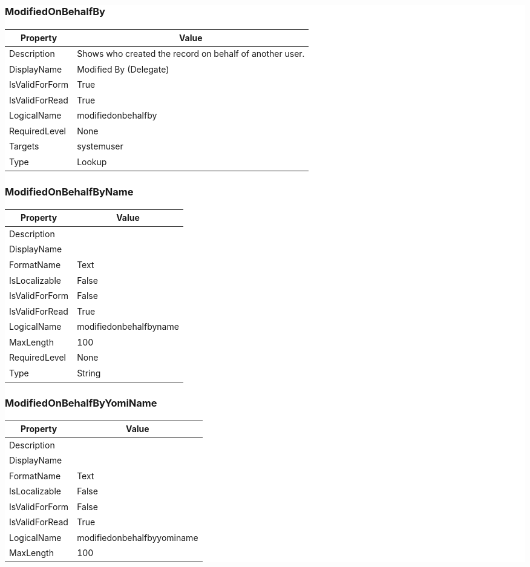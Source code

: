 
### <a name="BKMK_ModifiedOnBehalfBy"></a> ModifiedOnBehalfBy

|Property|Value|
|--------|-----|
|Description|Shows who created the record on behalf of another user.|
|DisplayName|Modified By (Delegate)|
|IsValidForForm|True|
|IsValidForRead|True|
|LogicalName|modifiedonbehalfby|
|RequiredLevel|None|
|Targets|systemuser|
|Type|Lookup|


### <a name="BKMK_ModifiedOnBehalfByName"></a> ModifiedOnBehalfByName

|Property|Value|
|--------|-----|
|Description||
|DisplayName||
|FormatName|Text|
|IsLocalizable|False|
|IsValidForForm|False|
|IsValidForRead|True|
|LogicalName|modifiedonbehalfbyname|
|MaxLength|100|
|RequiredLevel|None|
|Type|String|


### <a name="BKMK_ModifiedOnBehalfByYomiName"></a> ModifiedOnBehalfByYomiName

|Property|Value|
|--------|-----|
|Description||
|DisplayName||
|FormatName|Text|
|IsLocalizable|False|
|IsValidForForm|False|
|IsValidForRead|True|
|LogicalName|modifiedonbehalfbyyominame|
|MaxLength|100|